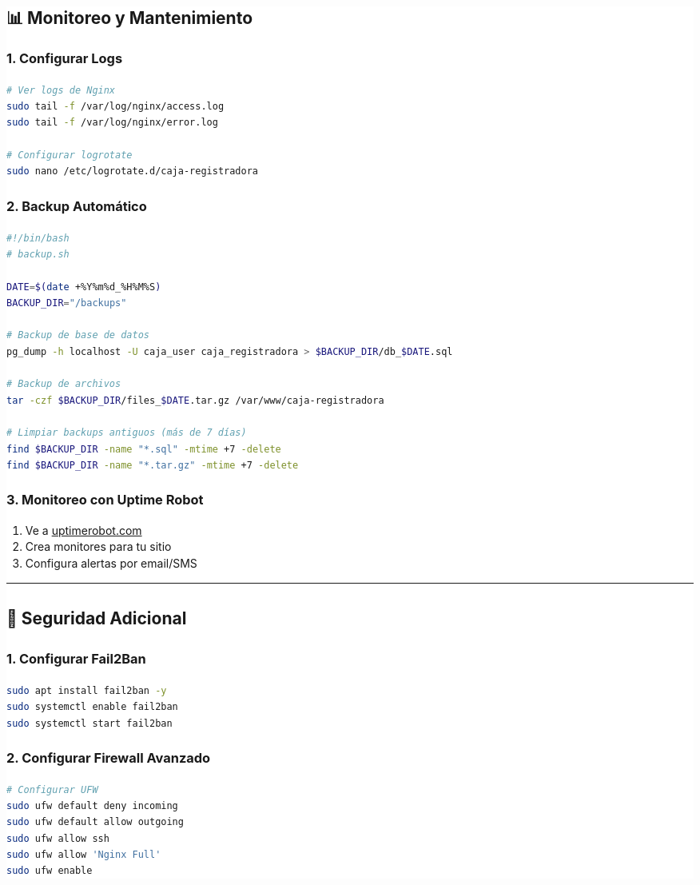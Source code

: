 
## 📊 Monitoreo y Mantenimiento

### 1. Configurar Logs
```bash
# Ver logs de Nginx
sudo tail -f /var/log/nginx/access.log
sudo tail -f /var/log/nginx/error.log

# Configurar logrotate
sudo nano /etc/logrotate.d/caja-registradora
```

### 2. Backup Automático
```bash
#!/bin/bash
# backup.sh

DATE=$(date +%Y%m%d_%H%M%S)
BACKUP_DIR="/backups"

# Backup de base de datos
pg_dump -h localhost -U caja_user caja_registradora > $BACKUP_DIR/db_$DATE.sql

# Backup de archivos
tar -czf $BACKUP_DIR/files_$DATE.tar.gz /var/www/caja-registradora

# Limpiar backups antiguos (más de 7 días)
find $BACKUP_DIR -name "*.sql" -mtime +7 -delete
find $BACKUP_DIR -name "*.tar.gz" -mtime +7 -delete
```

### 3. Monitoreo con Uptime Robot
1. Ve a [uptimerobot.com](https://uptimerobot.com)
2. Crea monitores para tu sitio
3. Configura alertas por email/SMS

---

## 🔐 Seguridad Adicional

### 1. Configurar Fail2Ban
```bash
sudo apt install fail2ban -y
sudo systemctl enable fail2ban
sudo systemctl start fail2ban
```

### 2. Configurar Firewall Avanzado
```bash
# Configurar UFW
sudo ufw default deny incoming
sudo ufw default allow outgoing
sudo ufw allow ssh
sudo ufw allow 'Nginx Full'
sudo ufw enable
```
